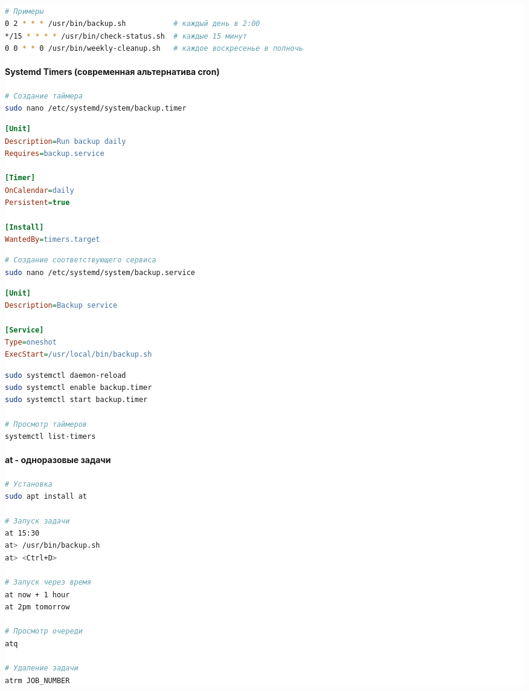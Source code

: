 ```bash
# Примеры
0 2 * * * /usr/bin/backup.sh           # каждый день в 2:00
*/15 * * * * /usr/bin/check-status.sh  # каждые 15 минут
0 0 * * 0 /usr/bin/weekly-cleanup.sh   # каждое воскресенье в полночь
```

#### Systemd Timers (современная альтернатива cron)
```bash
# Создание таймера
sudo nano /etc/systemd/system/backup.timer
```

```ini
[Unit]
Description=Run backup daily
Requires=backup.service

[Timer]
OnCalendar=daily
Persistent=true

[Install]
WantedBy=timers.target
```

```bash
# Создание соответствующего сервиса
sudo nano /etc/systemd/system/backup.service
```

```ini
[Unit]
Description=Backup service

[Service]
Type=oneshot
ExecStart=/usr/local/bin/backup.sh
```

```bash
sudo systemctl daemon-reload
sudo systemctl enable backup.timer
sudo systemctl start backup.timer

# Просмотр таймеров
systemctl list-timers
```

#### at - одноразовые задачи
```bash
# Установка
sudo apt install at

# Запуск задачи
at 15:30
at> /usr/bin/backup.sh
at> <Ctrl+D>

# Запуск через время
at now + 1 hour
at 2pm tomorrow

# Просмотр очереди
atq

# Удаление задачи
atrm JOB_NUMBER
```